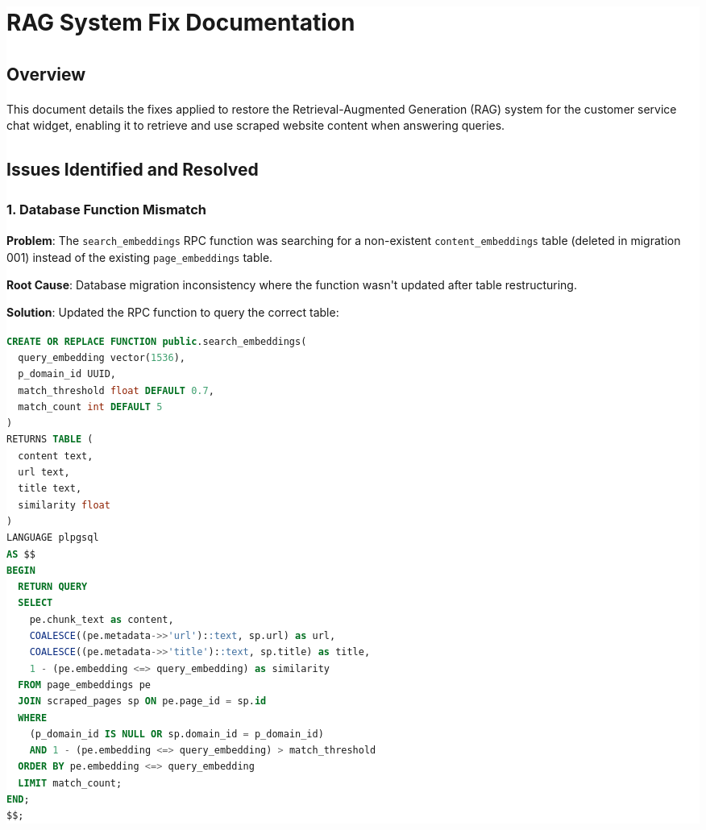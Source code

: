 # RAG System Fix Documentation

## Overview
This document details the fixes applied to restore the Retrieval-Augmented Generation (RAG) system for the customer service chat widget, enabling it to retrieve and use scraped website content when answering queries.

## Issues Identified and Resolved

### 1. Database Function Mismatch
**Problem**: The `search_embeddings` RPC function was searching for a non-existent `content_embeddings` table (deleted in migration 001) instead of the existing `page_embeddings` table.

**Root Cause**: Database migration inconsistency where the function wasn't updated after table restructuring.

**Solution**: Updated the RPC function to query the correct table:
```sql
CREATE OR REPLACE FUNCTION public.search_embeddings(
  query_embedding vector(1536),
  p_domain_id UUID,
  match_threshold float DEFAULT 0.7,
  match_count int DEFAULT 5
)
RETURNS TABLE (
  content text,
  url text,
  title text,
  similarity float
) 
LANGUAGE plpgsql
AS $$
BEGIN
  RETURN QUERY
  SELECT 
    pe.chunk_text as content,
    COALESCE((pe.metadata->>'url')::text, sp.url) as url,
    COALESCE((pe.metadata->>'title')::text, sp.title) as title,
    1 - (pe.embedding <=> query_embedding) as similarity
  FROM page_embeddings pe
  JOIN scraped_pages sp ON pe.page_id = sp.id
  WHERE 
    (p_domain_id IS NULL OR sp.domain_id = p_domain_id)
    AND 1 - (pe.embedding <=> query_embedding) > match_threshold
  ORDER BY pe.embedding <=> query_embedding
  LIMIT match_count;
END;
$$;
```

